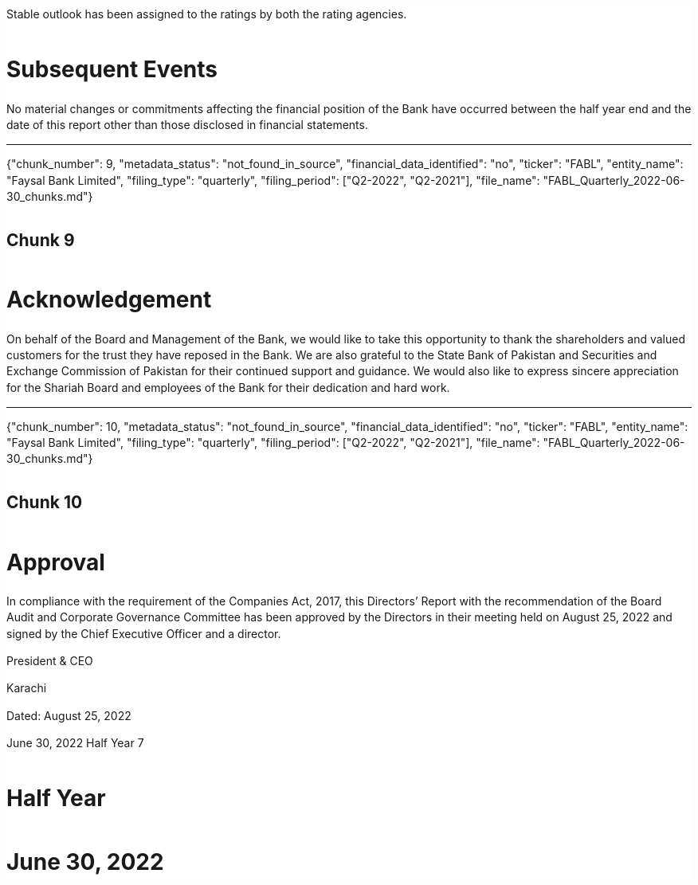 Stable outlook has been assigned to the ratings by both the rating agencies.

# Subsequent Events

No material changes or commitments affecting the financial position of the Bank have occurred between the half year end and the date of this report other than those disclosed in financial statements.

---

{"chunk_number": 9, "metadata_status": "not_found_in_source", "financial_data_identified": "no", "ticker": "FABL", "entity_name": "Faysal Bank Limited", "filing_type": "quarterly", "filing_period": ["Q2-2022", "Q2-2021"], "file_name": "FABL_Quarterly_2022-06-30_chunks.md"}
## Chunk 9


# Acknowledgement

On behalf of the Board and Management of the Bank, we would like to take this opportunity to thank the shareholders and valued customers for the trust they have reposed in the Bank. We are also grateful to the State Bank of Pakistan and Securities and Exchange Commission of Pakistan for their continued support and guidance. We would also like to express sincere appreciation for the Shariah Board and employees of the Bank for their dedication and hard work.

---

{"chunk_number": 10, "metadata_status": "not_found_in_source", "financial_data_identified": "no", "ticker": "FABL", "entity_name": "Faysal Bank Limited", "filing_type": "quarterly", "filing_period": ["Q2-2022", "Q2-2021"], "file_name": "FABL_Quarterly_2022-06-30_chunks.md"}
## Chunk 10


# Approval

In compliance with the requirement of the Companies Act, 2017, this Directors’ Report with the recommendation of the Board Audit and Corporate Governance Committee has been approved by the Directors in their meeting held on August 25, 2022 and signed by the Chief Executive Officer and a director.

President & CEO

Karachi

Dated: August 25, 2022

June 30, 2022  Half Year  7

# Half Year

# June 30, 2022
